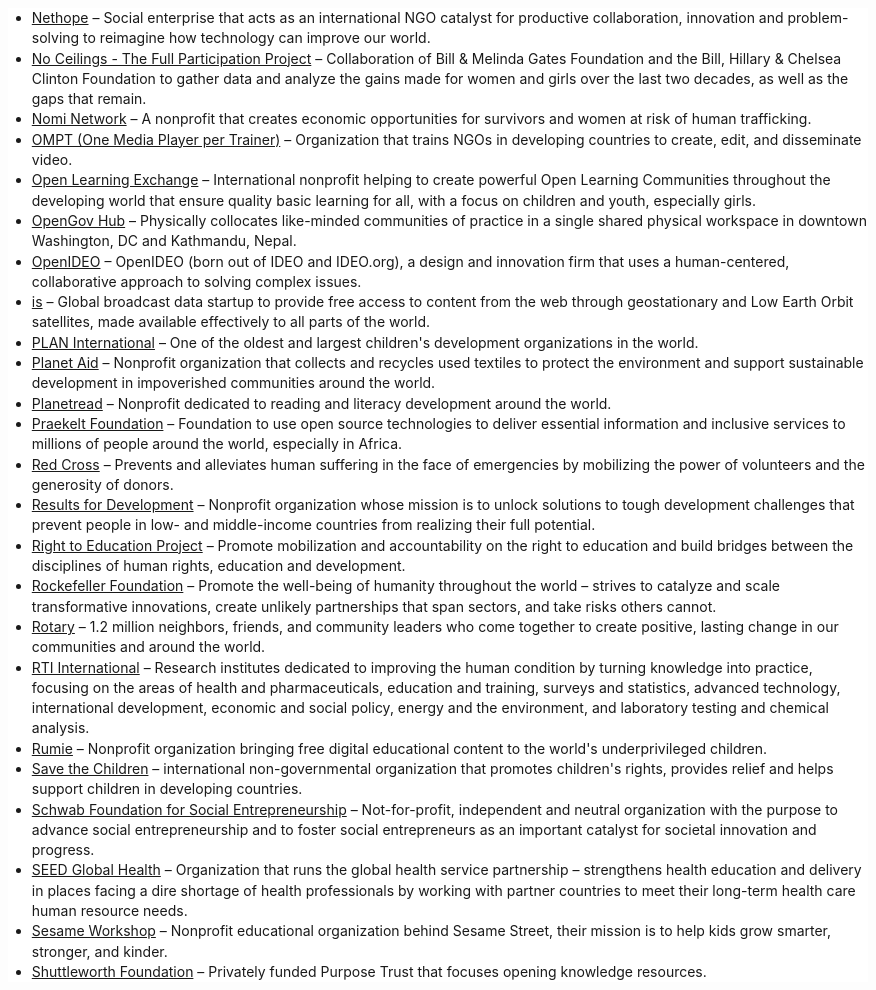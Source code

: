 - [Nethope](http://nethope.org/programs/) – Social enterprise that acts as an international NGO catalyst for productive collaboration, innovation and problem-solving to reimagine how technology can improve our world.
- [No Ceilings - The Full Participation Project](http://noceilings.org/) – Collaboration of Bill & Melinda Gates Foundation and the Bill, Hillary & Chelsea Clinton Foundation to gather data and analyze the gains made for women and girls over the last two decades, as well as the gaps that remain.
- [Nomi Network](http://www.nominetwork.org/) – A nonprofit that creates economic opportunities for survivors and women at risk of human trafficking.
- [OMPT (One Media Player per Trainer)](http://www.ompt.org/) – Organization that trains NGOs in developing countries to create, edit, and disseminate video.
- [Open Learning Exchange](http://ole.org/) – International nonprofit helping to create powerful Open Learning Communities throughout the developing world that ensure quality basic learning for all, with a focus on children and youth, especially girls.
- [OpenGov Hub](http://opengovhub.org/) – Physically collocates like-minded communities of practice in a single shared physical workspace in downtown Washington, DC and Kathmandu, Nepal.
- [OpenIDEO](https://openideo.com/) – OpenIDEO (born out of IDEO and IDEO.org), a design and innovation firm that uses a human-centered, collaborative approach to solving complex issues.
- [is](http://outernet.is/) – Global broadcast data startup to provide free access to content from the web through geostationary and Low Earth Orbit satellites, made available effectively to all parts of the world.
- [PLAN International](http://plan-international.org/) – One of the oldest and largest children's development organizations in the world.
- [Planet Aid](http://planetaid.org/) – Nonprofit organization that collects and recycles used textiles to protect the environment and support sustainable development in impoverished communities around the world.
- [Planetread](http://planetread.org/) – Nonprofit dedicated to reading and literacy development around the world.
- [Praekelt Foundation](http://praekeltfoundation.org/) – Foundation to use open source technologies to deliver essential information and inclusive services to millions of people around the world, especially in Africa.
- [Red Cross](http://redcross.org/) – Prevents and alleviates human suffering in the face of emergencies by mobilizing the power of volunteers and the generosity of donors.
- [Results for Development](http://r4d.org/) – Nonprofit organization whose mission is to unlock solutions to tough development challenges that prevent people in low- and middle-income countries from realizing their full potential.
- [Right to Education Project](http://www.right-to-education.org/) – Promote mobilization and accountability on the right to education and build bridges between the disciplines of human rights, education and development.
- [Rockefeller Foundation](http://rockefellerfoundation.org/) – Promote the well-being of humanity throughout the world – strives to catalyze and scale transformative innovations, create unlikely partnerships that span sectors, and take risks others cannot.
- [Rotary](http://rotary.org/) – 1.2 million neighbors, friends, and community leaders who come together to create positive, lasting change in our communities and around the world.
- [RTI International](http://rti.org/) – Research institutes dedicated to improving the human condition by turning knowledge into practice, focusing on the areas of health and pharmaceuticals, education and training, surveys and statistics, advanced technology, international development, economic and social policy, energy and the environment, and laboratory testing and chemical analysis.
- [Rumie](http://rumie.org/) – Nonprofit organization bringing free digital educational content to the world's underprivileged children.
- [Save the Children](http://savethechildren.org/) – international non-governmental organization that promotes children's rights, provides relief and helps support children in developing countries.
- [Schwab Foundation for Social Entrepreneurship](http://www.schwabfound.org/) – Not-for-profit, independent and neutral organization with the purpose to advance social entrepreneurship and to foster social entrepreneurs as an important catalyst for societal innovation and progress.
- [SEED Global Health](http://seedglobalhealth.org/) – Organization that runs the global health service partnership – strengthens health education and delivery in places facing a dire shortage of health professionals by working with partner countries to meet their long-term health care human resource needs.
- [Sesame Workshop](http://sesameworkshop.org/) – Nonprofit educational organization behind Sesame Street, their mission is to help kids grow smarter, stronger, and kinder.
- [Shuttleworth Foundation](http://shuttleworthfoundation.org/) – Privately funded Purpose Trust that focuses opening knowledge resources.
